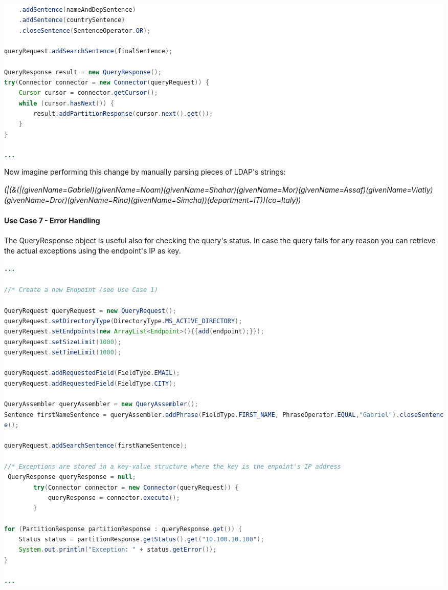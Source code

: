 ```java
	.addSentence(nameAndDepSentence)
	.addSentence(countrySentence)
	.closeSentence(SentenceOperator.OR);

queryRequest.addSearchSentence(finalSentence);

QueryResponse result = new QueryResponse();
try(Connector connector = new Connector(queryRequest)) {
    Cursor cursor = connector.getCursor();
    while (cursor.hasNext()) {
        result.addPartitionResponse(cursor.next().get());
    }
}

...
```
Now imagine performing this change by manually parsing pieces of LDAP's strings:

*(|(&(|(givenName=Gabriel)(givenName=Noam)(givenName=Shahar)(givenName=Mor)(givenName=Assaf)(givenName=Viatly)(givenName=Dror)(givenName=Rina)(givenName=Simcha))(department=IT))(co=Italy))*


#### Use Case 7 - Error Handling

The QueryResponse object is useful also for checking the query's status. In case the query fails for any reason you can retrieve the actual exceptions using the endpoint's IP as key.

```java
...

//* Create a new Endpoint (see Use Case 1)

QueryRequest queryRequest = new QueryRequest();
queryRequest.setDirectoryType(DirectoryType.MS_ACTIVE_DIRECTORY);
queryRequest.setEndpoints(new ArrayList<Endpoint>(){{add(endpoint);}});
queryRequest.setSizeLimit(1000);
queryRequest.setTimeLimit(1000);

queryRequest.addRequestedField(FieldType.EMAIL);
queryRequest.addRequestedField(FieldType.CITY);

QueryAssembler queryAssembler = new QueryAssembler();
Sentence firstNameSentence = queryAssembler.addPhrase(FieldType.FIRST_NAME, PhraseOperator.EQUAL,"Gabriel").closeSentence();

queryRequest.addSearchSentence(firstNameSentence);

//* Exceptions are stored in a key-value structure where the key is the enpoint's IP address
 QueryResponse queryResponse = null;
        try(Connector connector = new Connector(queryRequest)) {
            queryResponse = connector.execute();
        }

for (PartitionResponse partitionResponse : queryResponse.get()) {
    Status status = partitionResponse.getStatus().get("10.100.10.100");
    System.out.println("Exception: " + status.getError());
}

...
```

